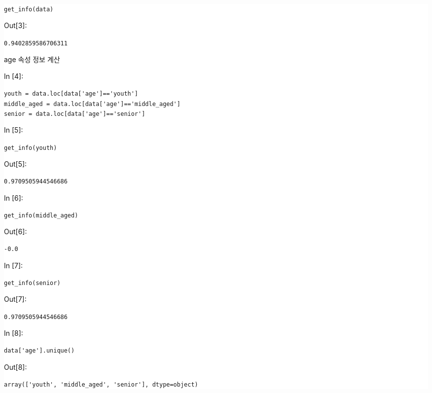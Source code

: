 ```
get_info(data)
```

Out[3]:

```
0.9402859586706311
```

age 속성 정보 계산

In [4]:

```
youth = data.loc[data['age']=='youth']
middle_aged = data.loc[data['age']=='middle_aged']
senior = data.loc[data['age']=='senior']
```

In [5]:

```
get_info(youth)
```

Out[5]:

```
0.9709505944546686
```

In [6]:

```
get_info(middle_aged)
```

Out[6]:

```
-0.0
```

In [7]:

```
get_info(senior)
```

Out[7]:

```
0.9709505944546686
```

In [8]:

```
data['age'].unique()
```

Out[8]:

```
array(['youth', 'middle_aged', 'senior'], dtype=object)
```
